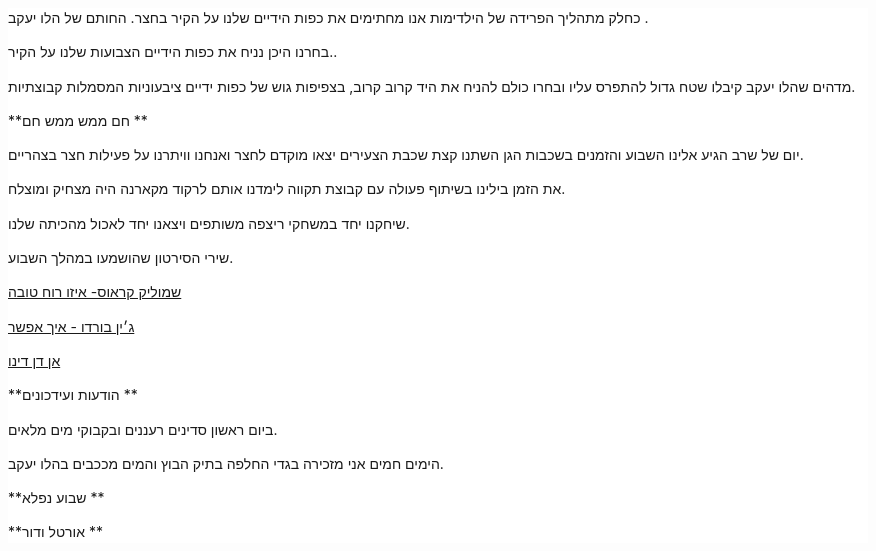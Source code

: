 כחלק מתהליך הפרידה של הילדימות אנו מחתימים את כפות הידיים שלנו על הקיר בחצר. החותם של הלו יעקב .

בחרנו היכן נניח את כפות הידיים הצבועות שלנו על הקיר.. 

מדהים שהלו יעקב קיבלו שטח גדול להתפרס עליו ובחרו כולם להניח את היד קרוב קרוב, בצפיפות גוש של כפות ידיים ציבעוניות המסמלות קבוצתיות. 



**חם ממש ממש חם
**

יום של שרב הגיע אלינו השבוע והזמנים בשכבות הגן השתנו קצת שכבת הצעירים יצאו מוקדם לחצר ואנחנו וויתרנו על פעילות חצר בצהריים.

את הזמן בילינו בשיתוף פעולה עם קבוצת תקווה לימדנו אותם לרקוד מקארנה היה מצחיק ומוצלח.

שיחקנו יחד במשחקי ריצפה משותפים ויצאנו יחד לאכול מהכיתה שלנו.



שירי הסירטון שהושמעו במהלך השבוע.

[שמוליק קראוס- איזו רוח טובה
](https://youtu.be/K_gEV5_eIDM)

[ג׳ין בורדו - איך אפשר
](https://youtu.be/-BR3ziVDazM)

[אן דן דינו
](https://youtu.be/vg6LMr8RVkQ)





**הודעות ועידכונים 
**

ביום ראשון סדינים רעננים ובקבוקי מים מלאים.

הימים חמים אני מזכירה בגדי החלפה בתיק הבוץ והמים מככבים בהלו יעקב.





**שבוע נפלא
**

**אורטל ודור
**
